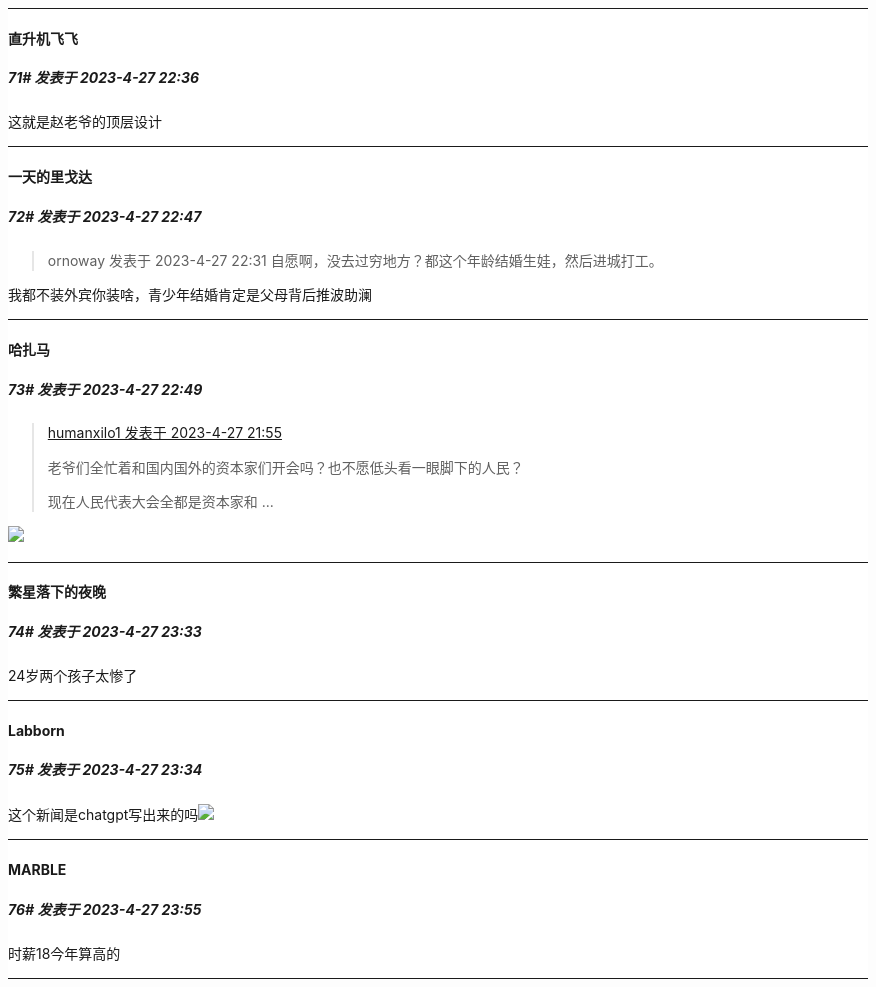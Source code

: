 *****

####  直升机飞飞  
##### 71#       发表于 2023-4-27 22:36

这就是赵老爷的顶层设计


*****

####  一天的里戈达  
##### 72#       发表于 2023-4-27 22:47

<blockquote>ornoway 发表于 2023-4-27 22:31
自愿啊，没去过穷地方？都这个年龄结婚生娃，然后进城打工。</blockquote>
我都不装外宾你装啥，青少年结婚肯定是父母背后推波助澜

*****

####  哈扎马  
##### 73#       发表于 2023-4-27 22:49

<blockquote><a href="httphttps://bbs.saraba1st.com/2b/forum.php?mod=redirect&amp;goto=findpost&amp;pid=60640726&amp;ptid=2131080" target="_blank">humanxilo1 发表于 2023-4-27 21:55</a>

老爷们全忙着和国内国外的资本家们开会吗？也不愿低头看一眼脚下的人民？

现在人民代表大会全都是资本家和 ...</blockquote>
<img src="https://static.saraba1st.com/image/smiley/face2017/049.png" referrerpolicy="no-referrer">


*****

####  繁星落下的夜晚  
##### 74#       发表于 2023-4-27 23:33

24岁两个孩子太惨了

*****

####  Labborn  
##### 75#       发表于 2023-4-27 23:34

这个新闻是chatgpt写出来的吗<img src="https://static.saraba1st.com/image/smiley/face2017/006.png" referrerpolicy="no-referrer">


*****

####  MARBLE  
##### 76#       发表于 2023-4-27 23:55

时薪18今年算高的


*****
